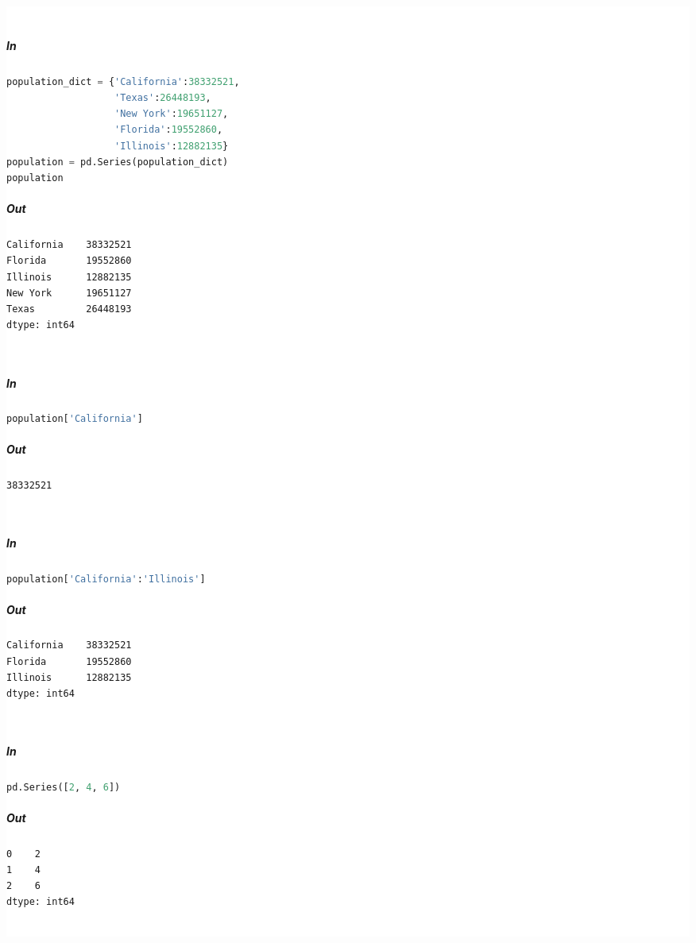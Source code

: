 <br>

##### In
```python
population_dict = {'California':38332521,
                   'Texas':26448193,
                   'New York':19651127,
                   'Florida':19552860,
                   'Illinois':12882135}
population = pd.Series(population_dict)
population
```
##### Out
    California    38332521
    Florida       19552860
    Illinois      12882135
    New York      19651127
    Texas         26448193
    dtype: int64

<br>

##### In
```python
population['California']
```
##### Out
    38332521

<br>

##### In
```python
population['California':'Illinois']
```
##### Out
    California    38332521
    Florida       19552860
    Illinois      12882135
    dtype: int64

<br>

##### In
```python
pd.Series([2, 4, 6])
```
##### Out
    0    2
    1    4
    2    6
    dtype: int64

<br>
